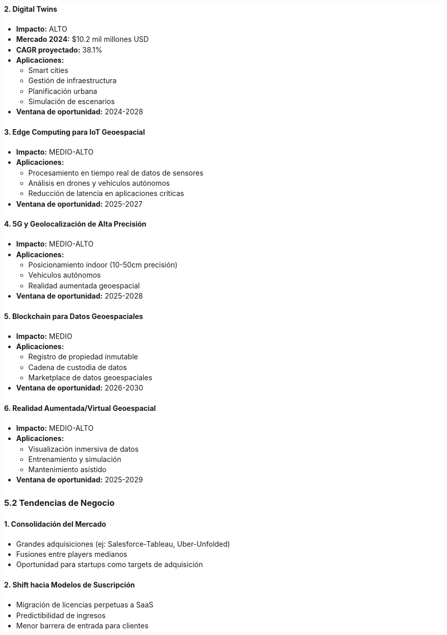 #### **2. Digital Twins**
- **Impacto:** ALTO
- **Mercado 2024:** $10.2 mil millones USD
- **CAGR proyectado:** 38.1%
- **Aplicaciones:**
  - Smart cities
  - Gestión de infraestructura
  - Planificación urbana
  - Simulación de escenarios
- **Ventana de oportunidad:** 2024-2028

#### **3. Edge Computing para IoT Geoespacial**
- **Impacto:** MEDIO-ALTO
- **Aplicaciones:**
  - Procesamiento en tiempo real de datos de sensores
  - Análisis en drones y vehículos autónomos
  - Reducción de latencia en aplicaciones críticas
- **Ventana de oportunidad:** 2025-2027

#### **4. 5G y Geolocalización de Alta Precisión**
- **Impacto:** MEDIO-ALTO
- **Aplicaciones:**
  - Posicionamiento indoor (10-50cm precisión)
  - Vehículos autónomos
  - Realidad aumentada geoespacial
- **Ventana de oportunidad:** 2025-2028

#### **5. Blockchain para Datos Geoespaciales**
- **Impacto:** MEDIO
- **Aplicaciones:**
  - Registro de propiedad inmutable
  - Cadena de custodia de datos
  - Marketplace de datos geoespaciales
- **Ventana de oportunidad:** 2026-2030

#### **6. Realidad Aumentada/Virtual Geoespacial**
- **Impacto:** MEDIO-ALTO
- **Aplicaciones:**
  - Visualización inmersiva de datos
  - Entrenamiento y simulación
  - Mantenimiento asistido
- **Ventana de oportunidad:** 2025-2029

### 5.2 Tendencias de Negocio

#### **1. Consolidación del Mercado**
- Grandes adquisiciones (ej: Salesforce-Tableau, Uber-Unfolded)
- Fusiones entre players medianos
- Oportunidad para startups como targets de adquisición

#### **2. Shift hacia Modelos de Suscripción**
- Migración de licencias perpetuas a SaaS
- Predictibilidad de ingresos
- Menor barrera de entrada para clientes
